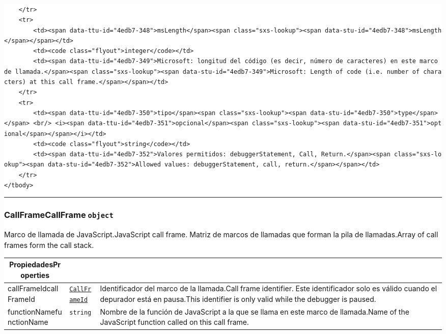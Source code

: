         </tr>
        <tr>
            <td><span data-ttu-id="4edb7-348">msLength</span><span class="sxs-lookup"><span data-stu-id="4edb7-348">msLength</span></span></td>
            <td><code class="flyout">integer</code></td>
            <td><span data-ttu-id="4edb7-349">Microsoft: longitud del código (es decir, número de caracteres) en este marco de llamada.</span><span class="sxs-lookup"><span data-stu-id="4edb7-349">Microsoft: Length of code (i.e. number of characters) at this call frame.</span></span></td>
        </tr>
        <tr>
            <td><span data-ttu-id="4edb7-350">tipo</span><span class="sxs-lookup"><span data-stu-id="4edb7-350">type</span></span> <br/> <i><span data-ttu-id="4edb7-351">opcional</span><span class="sxs-lookup"><span data-stu-id="4edb7-351">optional</span></span></i></td>
            <td><code class="flyout">string</code></td>
            <td><span data-ttu-id="4edb7-352">Valores permitidos: debuggerStatement, Call, Return.</span><span class="sxs-lookup"><span data-stu-id="4edb7-352">Allowed values: debuggerStatement, call, return.</span></span></td>
        </tr>
    </tbody>
</table>
</p>

---

### <a name="callframe"></a> <span data-ttu-id="4edb7-353">CallFrame</span><span class="sxs-lookup"><span data-stu-id="4edb7-353">CallFrame</span></span> `object`

<span data-ttu-id="4edb7-354">Marco de llamada de JavaScript.</span><span class="sxs-lookup"><span data-stu-id="4edb7-354">JavaScript call frame.</span></span> <span data-ttu-id="4edb7-355">Matriz de marcos de llamadas que forman la pila de llamadas.</span><span class="sxs-lookup"><span data-stu-id="4edb7-355">Array of call frames form the call stack.</span></span>

<table>
    <thead>
        <tr>
            <th><span data-ttu-id="4edb7-356">Propiedades</span><span class="sxs-lookup"><span data-stu-id="4edb7-356">Properties</span></span></th>
            <th></th>
            <th></th>
        </tr>
    </thead>
    <tbody>
        <tr>
            <td><span data-ttu-id="4edb7-357">callFrameId</span><span class="sxs-lookup"><span data-stu-id="4edb7-357">callFrameId</span></span></td>
            <td><a href="#callframeid"><code class="flyout">CallFrameId</code></a></td>
            <td><span data-ttu-id="4edb7-358">Identificador del marco de la llamada.</span><span class="sxs-lookup"><span data-stu-id="4edb7-358">Call frame identifier.</span></span> <span data-ttu-id="4edb7-359">Este identificador solo es válido cuando el depurador está en pausa.</span><span class="sxs-lookup"><span data-stu-id="4edb7-359">This identifier is only valid while the debugger is paused.</span></span></td>
        </tr>
        <tr>
            <td><span data-ttu-id="4edb7-360">functionName</span><span class="sxs-lookup"><span data-stu-id="4edb7-360">functionName</span></span></td>
            <td><code class="flyout">string</code></td>
            <td><span data-ttu-id="4edb7-361">Nombre de la función de JavaScript a la que se llama en este marco de llamada.</span><span class="sxs-lookup"><span data-stu-id="4edb7-361">Name of the JavaScript function called on this call frame.</span></span></td>
        </tr>
        <tr>